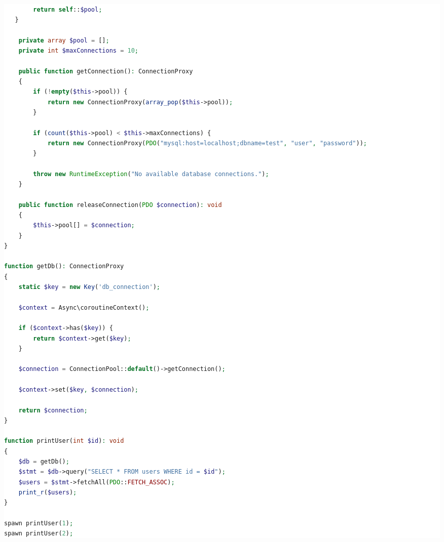 ```php
        return self::$pool;
   }

    private array $pool = [];
    private int $maxConnections = 10;

    public function getConnection(): ConnectionProxy
    {
        if (!empty($this->pool)) {
            return new ConnectionProxy(array_pop($this->pool));
        }

        if (count($this->pool) < $this->maxConnections) {
            return new ConnectionProxy(PDO("mysql:host=localhost;dbname=test", "user", "password"));
        }

        throw new RuntimeException("No available database connections.");
    }

    public function releaseConnection(PDO $connection): void
    {
        $this->pool[] = $connection;
    }
}

function getDb(): ConnectionProxy
{
    static $key = new Key('db_connection');
    
    $context = Async\coroutineContext();

    if ($context->has($key)) {
        return $context->get($key);
    }

    $connection = ConnectionPool::default()->getConnection();

    $context->set($key, $connection);

    return $connection;
}

function printUser(int $id): void 
{
    $db = getDb();
    $stmt = $db->query("SELECT * FROM users WHERE id = $id");
    $users = $stmt->fetchAll(PDO::FETCH_ASSOC);
    print_r($users);
}

spawn printUser(1);
spawn printUser(2);
```
